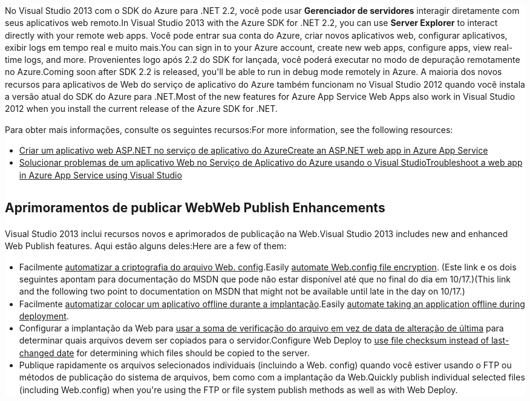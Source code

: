 <span data-ttu-id="f71b3-185">No Visual Studio 2013 com o SDK do Azure para .NET 2.2, você pode usar **Gerenciador de servidores** interagir diretamente com seus aplicativos web remoto.</span><span class="sxs-lookup"><span data-stu-id="f71b3-185">In Visual Studio 2013 with the Azure SDK for .NET 2.2, you can use **Server Explorer** to interact directly with your remote web apps.</span></span> <span data-ttu-id="f71b3-186">Você pode entrar sua conta do Azure, criar novos aplicativos web, configurar aplicativos, exibir logs em tempo real e muito mais.</span><span class="sxs-lookup"><span data-stu-id="f71b3-186">You can sign in to your Azure account, create new web apps, configure apps, view real-time logs, and more.</span></span> <span data-ttu-id="f71b3-187">Provenientes logo após 2.2 do SDK for lançada, você poderá executar no modo de depuração remotamente no Azure.</span><span class="sxs-lookup"><span data-stu-id="f71b3-187">Coming soon after SDK 2.2 is released, you'll be able to run in debug mode remotely in Azure.</span></span> <span data-ttu-id="f71b3-188">A maioria dos novos recursos para aplicativos de Web do serviço de aplicativo do Azure também funcionam no Visual Studio 2012 quando você instala a versão atual do SDK do Azure para .NET.</span><span class="sxs-lookup"><span data-stu-id="f71b3-188">Most of the new features for Azure App Service Web Apps also work in Visual Studio 2012 when you install the current release of the Azure SDK for .NET.</span></span>

<span data-ttu-id="f71b3-189">Para obter mais informações, consulte os seguintes recursos:</span><span class="sxs-lookup"><span data-stu-id="f71b3-189">For more information, see the following resources:</span></span>

- [<span data-ttu-id="f71b3-190">Criar um aplicativo web ASP.NET no serviço de aplicativo do Azure</span><span class="sxs-lookup"><span data-stu-id="f71b3-190">Create an ASP.NET web app in Azure App Service</span></span>](https://azure.microsoft.com/documentation/articles/web-sites-dotnet-get-started/)
- [<span data-ttu-id="f71b3-191">Solucionar problemas de um aplicativo Web no Serviço de Aplicativo do Azure usando o Visual Studio</span><span class="sxs-lookup"><span data-stu-id="f71b3-191">Troubleshoot a web app in Azure App Service using Visual Studio</span></span>](https://azure.microsoft.com/documentation/articles/web-sites-dotnet-troubleshoot-visual-studio/)

<a id="publish"></a>
## <a name="web-publish-enhancements"></a><span data-ttu-id="f71b3-192">Aprimoramentos de publicar Web</span><span class="sxs-lookup"><span data-stu-id="f71b3-192">Web Publish Enhancements</span></span>

<span data-ttu-id="f71b3-193">Visual Studio 2013 inclui recursos novos e aprimorados de publicação na Web.</span><span class="sxs-lookup"><span data-stu-id="f71b3-193">Visual Studio 2013 includes new and enhanced Web Publish features.</span></span> <span data-ttu-id="f71b3-194">Aqui estão alguns deles:</span><span class="sxs-lookup"><span data-stu-id="f71b3-194">Here are a few of them:</span></span>

- <span data-ttu-id="f71b3-195">Facilmente [automatizar a criptografia do arquivo Web. config](https://go.microsoft.com/fwlink/?LinkId=325529).</span><span class="sxs-lookup"><span data-stu-id="f71b3-195">Easily [automate Web.config file encryption](https://go.microsoft.com/fwlink/?LinkId=325529).</span></span> <span data-ttu-id="f71b3-196">(Este link e os dois seguintes apontam para documentação do MSDN que pode não estar disponível até que no final do dia em 10/17.)</span><span class="sxs-lookup"><span data-stu-id="f71b3-196">(This link and the following two point to documentation on MSDN that might not be available until late in the day on 10/17.)</span></span>
- <span data-ttu-id="f71b3-197">Facilmente [automatizar colocar um aplicativo offline durante a implantação](https://go.microsoft.com/fwlink/?LinkId=325530).</span><span class="sxs-lookup"><span data-stu-id="f71b3-197">Easily [automate taking an application offline during deployment](https://go.microsoft.com/fwlink/?LinkId=325530).</span></span>
- <span data-ttu-id="f71b3-198">Configurar a implantação da Web para [usar a soma de verificação do arquivo em vez de data de alteração de última](https://go.microsoft.com/fwlink/?LinkId=325531) para determinar quais arquivos devem ser copiados para o servidor.</span><span class="sxs-lookup"><span data-stu-id="f71b3-198">Configure Web Deploy to [use file checksum instead of last-changed date](https://go.microsoft.com/fwlink/?LinkId=325531) for determining which files should be copied to the server.</span></span>
- <span data-ttu-id="f71b3-199">Publique rapidamente os arquivos selecionados individuais (incluindo a Web. config) quando você estiver usando o FTP ou métodos de publicação do sistema de arquivos, bem como com a implantação da Web.</span><span class="sxs-lookup"><span data-stu-id="f71b3-199">Quickly publish individual selected files (including Web.config) when you're using the FTP or file system publish methods as well as with Web Deploy.</span></span>
